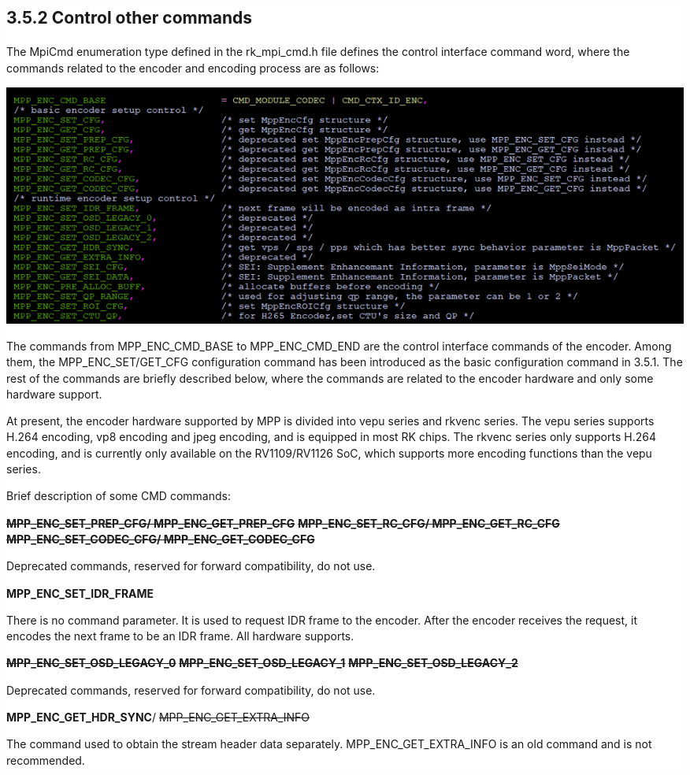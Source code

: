 ## 3.5.2 Control other commands

The MpiCmd enumeration type defined in the rk_mpi_cmd.h file defines the control interface command word, where the commands related to the encoder and encoding process are as follows:

![](media/Rockchip_Developer_Guide_MPP/MPP_MpiCmd_enumeration_type_related_to_MPP.png)

The commands from MPP_ENC_CMD_BASE to MPP_ENC_CMD_END are the control interface commands of the encoder. Among them, the MPP_ENC_SET/GET_CFG configuration command has been introduced as the basic configuration command in 3.5.1. The rest of the commands are briefly described below, where the commands are related to the encoder hardware and only some hardware support.

At present, the encoder hardware supported by MPP is divided into vepu series and rkvenc series. The vepu series supports H.264 encoding, vp8 encoding and jpeg encoding, and is equipped in most RK chips. The rkvenc series only supports H.264 encoding, and is currently only available on the RV1109/RV1126 SoC, which supports more encoding functions than the vepu series.

Brief description of some CMD commands:

**~~MPP_ENC_SET_PREP_CFG/ MPP_ENC_GET_PREP_CFG~~**
**~~MPP_ENC_SET_RC_CFG/ MPP_ENC_GET_RC_CFG~~**
**~~MPP_ENC_SET_CODEC_CFG/ MPP_ENC_GET_CODEC_CFG~~**

Deprecated commands, reserved for forward compatibility, do not use.

**MPP_ENC_SET_IDR_FRAME**

There is no command parameter. It is used to request IDR frame to the encoder. After the encoder receives the request, it encodes the next frame to be an IDR frame. All hardware supports.


**~~MPP_ENC_SET_OSD_LEGACY_0~~**
**~~MPP_ENC_SET_OSD_LEGACY_1~~**
**~~MPP_ENC_SET_OSD_LEGACY_2~~**

Deprecated commands, reserved for forward compatibility, do not use.

**MPP_ENC_GET_HDR_SYNC**/ ~~MPP_ENC_GET_EXTRA_INFO~~

The command used to obtain the stream header data separately. MPP_ENC_GET_EXTRA_INFO is an old command and is not recommended.
